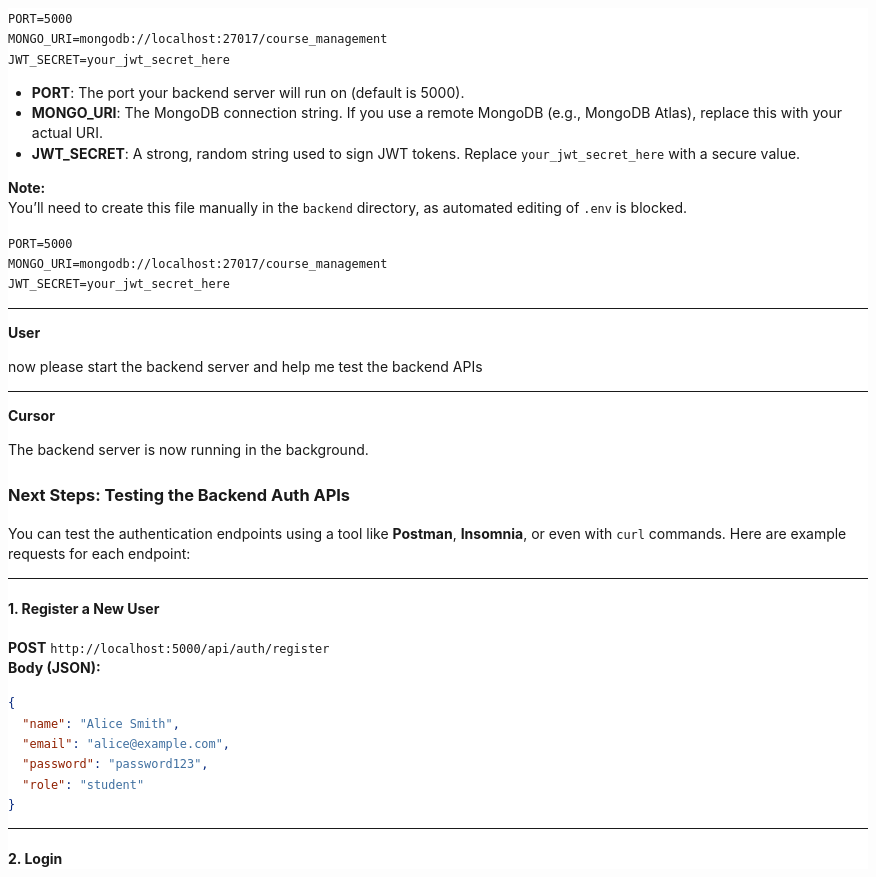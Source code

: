 ```
PORT=5000
MONGO_URI=mongodb://localhost:27017/course_management
JWT_SECRET=your_jwt_secret_here
```

- **PORT**: The port your backend server will run on (default is 5000).
- **MONGO_URI**: The MongoDB connection string. If you use a remote MongoDB (e.g., MongoDB Atlas), replace this with your actual URI.
- **JWT_SECRET**: A strong, random string used to sign JWT tokens. Replace `your_jwt_secret_here` with a secure value.

**Note:**  
You’ll need to create this file manually in the `backend` directory, as automated editing of `.env` is blocked.

```plaintext
PORT=5000
MONGO_URI=mongodb://localhost:27017/course_management
JWT_SECRET=your_jwt_secret_here
```

---

**User**

now please start the backend server and help me test the backend APIs

---

**Cursor**

The backend server is now running in the background.

### Next Steps: Testing the Backend Auth APIs

You can test the authentication endpoints using a tool like **Postman**, **Insomnia**, or even with `curl` commands. Here are example requests for each endpoint:

---

#### 1. **Register a New User**

**POST** `http://localhost:5000/api/auth/register`  
**Body (JSON):**
```json
{
  "name": "Alice Smith",
  "email": "alice@example.com",
  "password": "password123",
  "role": "student"
}
```

---

#### 2. **Login**
